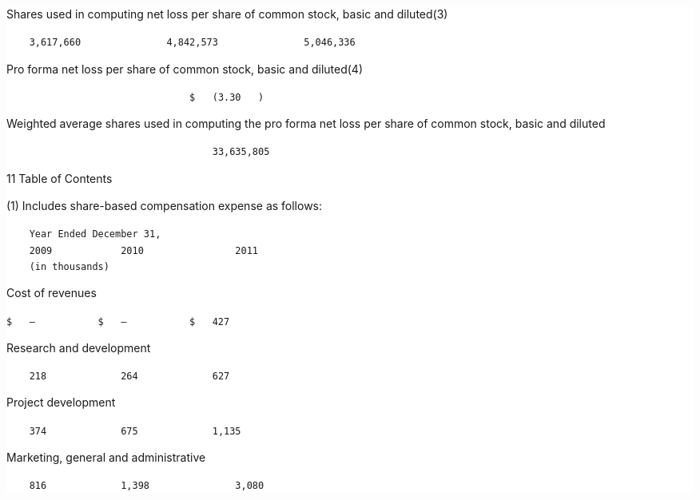 
 	 	
 

 

 	 	
 

 

 
Shares used in computing net loss per share of common stock, basic and diluted(3)

  	 	3,617,660	  	 	 	4,842,573	  	 	 	5,046,336	  
  	
 

 

 	 	
 

 

 	 	
 

 

 
Pro forma net loss per share of common stock, basic and diluted(4)

  				 				 	$	(3.30	) 
  				 				 	
 

 

 
Weighted average shares used in computing the pro forma net loss per share of common stock, basic and diluted

  				 				 	 	33,635,805	  
  				 				 	
 

 

 
 
 
11
Table of Contents

 
(1)	Includes share-based compensation expense as follows:
 
 	  	Year Ended December 31,	 
 	  	2009	 	  	2010	 	  	    2011    	 
 	  	(in thousands)	 
Cost of revenues

  	$	—	  	  	$	—	  	  	$	427	  
Research and development

  	 	218	  	  	 	264	  	  	 	627	  
Project development

  	 	374	  	  	 	675	  	  	 	1,135	  
Marketing, general and administrative

  	 	816	  	  	 	1,398	  	  	 	3,080	  
  	
 